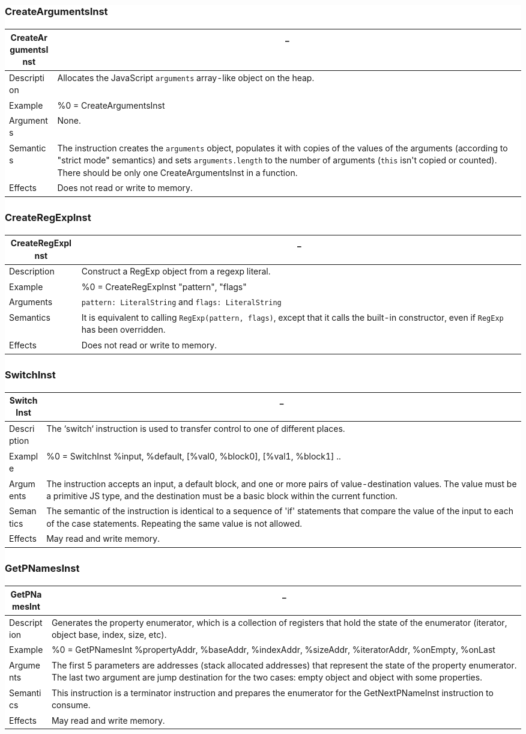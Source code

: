 ### CreateArgumentsInst

CreateArgumentsInst | _
--- | --- |
Description | Allocates the JavaScript `arguments` array-like object on the heap.
Example |  %0 = CreateArgumentsInst
Arguments | None.
Semantics | The instruction creates the `arguments` object, populates it with copies of the values of the arguments (according to "strict mode" semantics) and sets `arguments.length` to the number of arguments (`this` isn't copied or counted). There should be only one CreateArgumentsInst in a function.
Effects | Does not read or write to memory.

### CreateRegExpInst

CreateRegExpInst | _
--- | --- |
Description | Construct a RegExp object from a regexp literal.
Example |  %0 = CreateRegExpInst "pattern", "flags"
Arguments | `pattern: LiteralString` and `flags: LiteralString`
Semantics | It is equivalent to calling `RegExp(pattern, flags)`, except that it calls the built-in constructor, even if `RegExp` has been overridden.
Effects | Does not read or write to memory.

### SwitchInst

SwitchInst | _
--- | --- |
Description | The ‘switch‘ instruction is used to transfer control to one of different places.
Example |  %0 = SwitchInst %input, %default, [%val0, %block0], [%val1, %block1] ..
Arguments | The instruction accepts an input, a default block, and one or more pairs of value-destination values. The value must be a primitive JS type, and the destination must be a basic block within the current function.
Semantics | The semantic of the instruction is identical to a sequence of 'if' statements that compare the value of the input to each of the case statements. Repeating the same value is not allowed.
Effects | May read and write memory.

### GetPNamesInst

GetPNamesInt | _
--- | --- |
Description | Generates the property enumerator, which is a collection of registers that hold the state of the enumerator (iterator, object base, index, size, etc).
Example |  %0 = GetPNamesInt  %propertyAddr, %baseAddr, %indexAddr, %sizeAddr, %iteratorAddr, %onEmpty, %onLast
Arguments | The first 5 parameters are addresses (stack allocated addresses) that represent the state of the property enumerator. The last two argument are jump destination for the two cases: empty object and object with some properties.
Semantics | This instruction is a terminator instruction and prepares the enumerator for the GetNextPNameInst instruction to consume.
Effects | May read and write memory.
